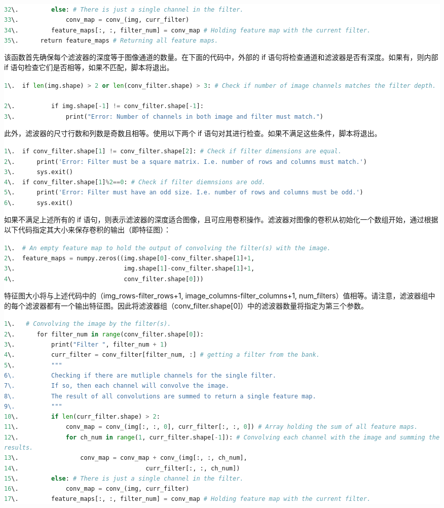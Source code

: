 ```py
32\.         else: # There is just a single channel in the filter.  
33\.             conv_map = conv_(img, curr_filter)  
34\.         feature_maps[:, :, filter_num] = conv_map # Holding feature map with the current filter.
35\.      return feature_maps # Returning all feature maps. 
```

该函数首先确保每个滤波器的深度等于图像通道的数量。在下面的代码中，外部的 if 语句将检查通道和滤波器是否有深度。如果有，则内部 if 语句检查它们是否相等，如果不匹配，脚本将退出。

```py
1\.  if len(img.shape) > 2 or len(conv_filter.shape) > 3: # Check if number of image channels matches the filter depth.  
2\.          if img.shape[-1] != conv_filter.shape[-1]:  
3\.              print("Error: Number of channels in both image and filter must match.")  
```

此外，滤波器的尺寸行数和列数是奇数且相等。使用以下两个 if 语句对其进行检查。如果不满足这些条件，脚本将退出。

```py
1\.  if conv_filter.shape[1] != conv_filter.shape[2]: # Check if filter dimensions are equal.  
2\.      print('Error: Filter must be a square matrix. I.e. number of rows and columns must match.')  
3\.      sys.exit()  
4\.  if conv_filter.shape[1]%2==0: # Check if filter diemnsions are odd.  
5\.      print('Error: Filter must have an odd size. I.e. number of rows and columns must be odd.')  
6\.      sys.exit()  
```

如果不满足上述所有的 if 语句，则表示滤波器的深度适合图像，且可应用卷积操作。滤波器对图像的卷积从初始化一个数组开始，通过根据以下代码指定其大小来保存卷积的输出（即特征图）：

```py
1\.  # An empty feature map to hold the output of convolving the filter(s) with the image.  
2\.  feature_maps = numpy.zeros((img.shape[0]-conv_filter.shape[1]+1,   
3\.                              img.shape[1]-conv_filter.shape[1]+1,   
4\.                              conv_filter.shape[0])) 
```

特征图大小将与上述代码中的（img_rows-filter_rows+1, image_columns-filter_columns+1, num_filters）值相等。请注意，滤波器组中的每个滤波器都有一个输出特征图。因此将滤波器组（conv_filter.shape[0]）中的滤波器数量将指定为第三个参数。

```py
1\.   # Convolving the image by the filter(s).  
2\.      for filter_num in range(conv_filter.shape[0]):  
3\.          print("Filter ", filter_num + 1)  
4\.          curr_filter = conv_filter[filter_num, :] # getting a filter from the bank.  
5\.          """  
6\.          Checking if there are mutliple channels for the single filter. 
7\.          If so, then each channel will convolve the image. 
8\.          The result of all convolutions are summed to return a single feature map. 
9\.          """  
10\.         if len(curr_filter.shape) > 2:  
11\.             conv_map = conv_(img[:, :, 0], curr_filter[:, :, 0]) # Array holding the sum of all feature maps.  
12\.             for ch_num in range(1, curr_filter.shape[-1]): # Convolving each channel with the image and summing the results.  
13\.                 conv_map = conv_map + conv_(img[:, :, ch_num],   
14\.                                   curr_filter[:, :, ch_num])  
15\.         else: # There is just a single channel in the filter.  
16\.             conv_map = conv_(img, curr_filter)  
17\.         feature_maps[:, :, filter_num] = conv_map # Holding feature map with the current filter.  
```

